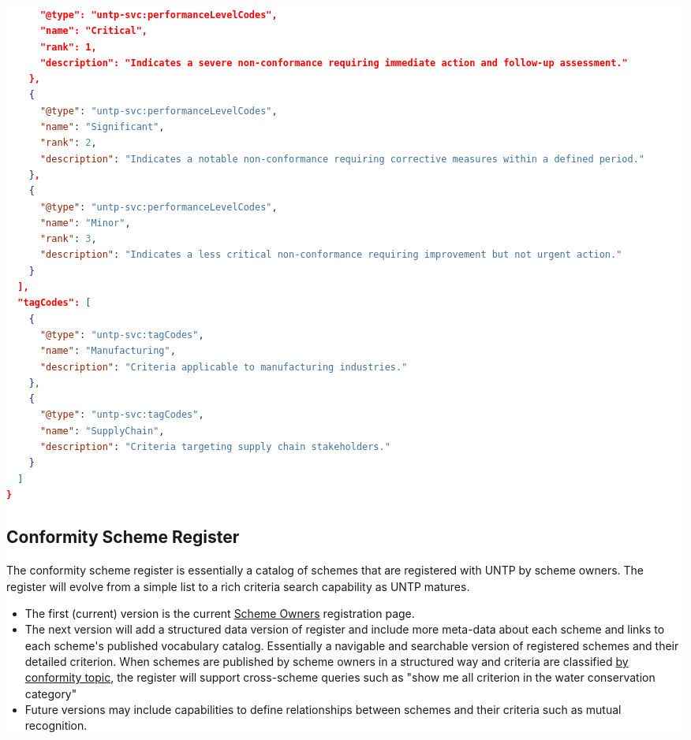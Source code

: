 ```json
      "@type": "untp-svc:performanceLevelCodes",
      "name": "Critical",
      "rank": 1,
      "description": "Indicates a severe non-conformance requiring immediate action and follow-up assessment."
    },
    {
      "@type": "untp-svc:performanceLevelCodes",
      "name": "Significant",
      "rank": 2,
      "description": "Indicates a notable non-conformance requiring corrective measures within a defined period."
    },
    {
      "@type": "untp-svc:performanceLevelCodes",
      "name": "Minor",
      "rank": 3,
      "description": "Indicates a less critical non-conformance requiring improvement but not urgent action."
    }
  ],
  "tagCodes": [
    {
      "@type": "untp-svc:tagCodes",
      "name": "Manufacturing",
      "description": "Criteria applicable to manufacturing industries."
    },
    {
      "@type": "untp-svc:tagCodes",
      "name": "SupplyChain",
      "description": "Criteria targeting supply chain stakeholders."
    }
  ]
}
```


## Conformity Scheme Register

The conformity scheme register is essentially a catalog of schemes that are registered with UNTP by scheme owners.  The register will evolve from a simple list to a rich criteria search capability as UNTP matures. 

* The first (current) version is the current [Scheme Owners](../implementations/SchemeOwners.md) registration page. 
* The next version will add a structured data version of register and include more meta-data about each scheme and links to each scheme's published vocabulary catalog. Essentially a navigable and searchable version of registered schemes and their detailed criterion. When schemes are published by scheme owners in a structured way and criteria are classified [by conformity topic](#conformity-topic-classification), the register will support cross-scheme queries such as "show me all criterion in the water conservation category"
* Future versions may include capabilities to define relationships between schemes and their criteria such as mutual recognition.
